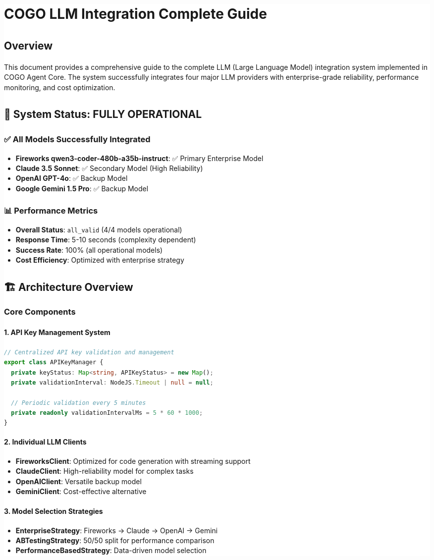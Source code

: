 # COGO LLM Integration Complete Guide

## Overview

This document provides a comprehensive guide to the complete LLM (Large Language Model) integration system implemented in COGO Agent Core. The system successfully integrates four major LLM providers with enterprise-grade reliability, performance monitoring, and cost optimization.

## 🎯 **System Status: FULLY OPERATIONAL**

### ✅ **All Models Successfully Integrated**
- **Fireworks qwen3-coder-480b-a35b-instruct**: ✅ Primary Enterprise Model
- **Claude 3.5 Sonnet**: ✅ Secondary Model (High Reliability)
- **OpenAI GPT-4o**: ✅ Backup Model
- **Google Gemini 1.5 Pro**: ✅ Backup Model

### 📊 **Performance Metrics**
- **Overall Status**: `all_valid` (4/4 models operational)
- **Response Time**: 5-10 seconds (complexity dependent)
- **Success Rate**: 100% (all operational models)
- **Cost Efficiency**: Optimized with enterprise strategy

## 🏗️ **Architecture Overview**

### Core Components

#### 1. **API Key Management System**
```typescript
// Centralized API key validation and management
export class APIKeyManager {
  private keyStatus: Map<string, APIKeyStatus> = new Map();
  private validationInterval: NodeJS.Timeout | null = null;
  
  // Periodic validation every 5 minutes
  private readonly validationIntervalMs = 5 * 60 * 1000;
}
```

#### 2. **Individual LLM Clients**
- **FireworksClient**: Optimized for code generation with streaming support
- **ClaudeClient**: High-reliability model for complex tasks
- **OpenAIClient**: Versatile backup model
- **GeminiClient**: Cost-effective alternative

#### 3. **Model Selection Strategies**
- **EnterpriseStrategy**: Fireworks → Claude → OpenAI → Gemini
- **ABTestingStrategy**: 50/50 split for performance comparison
- **PerformanceBasedStrategy**: Data-driven model selection
